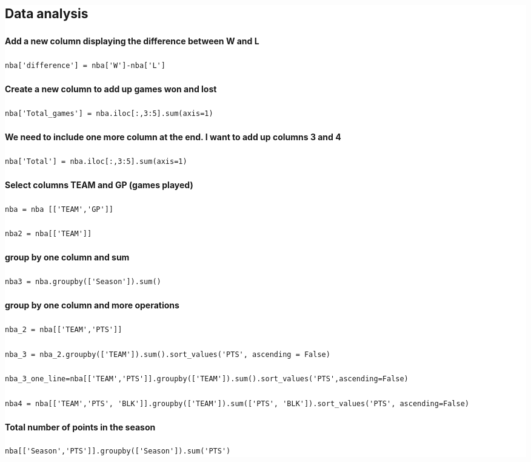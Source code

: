 ```
```

## Data analysis  


#### Add a new column displaying the difference between W and L

```
nba['difference'] = nba['W']-nba['L']
```

#### Create a new column to add up games won and lost

```
nba['Total_games'] = nba.iloc[:,3:5].sum(axis=1) 
```

#### We need to include one more column at the end. I want to add up columns 3 and 4

```
nba['Total'] = nba.iloc[:,3:5].sum(axis=1) 
```

#### Select columns TEAM and GP (games played)

```
nba = nba [['TEAM','GP']]

nba2 = nba[['TEAM']]
```

#### group by one column and sum

```
nba3 = nba.groupby(['Season']).sum()
```

#### group by one column and more operations

```
nba_2 = nba[['TEAM','PTS']]

nba_3 = nba_2.groupby(['TEAM']).sum().sort_values('PTS', ascending = False)

nba_3_one_line=nba[['TEAM','PTS']].groupby(['TEAM']).sum().sort_values('PTS',ascending=False)

nba4 = nba[['TEAM','PTS', 'BLK']].groupby(['TEAM']).sum(['PTS', 'BLK']).sort_values('PTS', ascending=False)
```

#### Total number of points in the season

```
nba[['Season','PTS']].groupby(['Season']).sum('PTS')  
```
